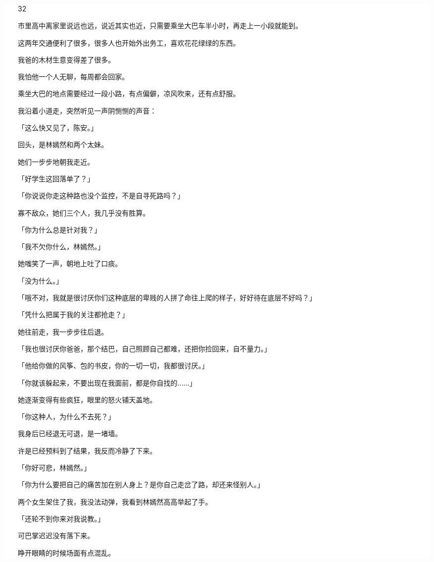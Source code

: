 &emsp;&emsp;32  
  
&emsp;&emsp;市里高中离家里说远也远，说近其实也近，只需要乘坐大巴车半小时，再走上一小段就能到。  
  
&emsp;&emsp;这两年交通便利了很多，很多人也开始外出务工，喜欢花花绿绿的东西。  
  
&emsp;&emsp;我爸的木材生意变得差了很多。  
  
&emsp;&emsp;我怕他一个人无聊，每周都会回家。  
  
&emsp;&emsp;乘坐大巴的地点需要经过一段小路，有点偏僻，凉风吹来，还有点舒服。  
  
&emsp;&emsp;我沿着小道走，突然听见一声阴恻恻的声音：  
  
&emsp;&emsp;「这么快又见了，陈安。」  
  
&emsp;&emsp;回头，是林嫣然和两个太妹。  
  
&emsp;&emsp;她们一步步地朝我走近。  
  
&emsp;&emsp;「好学生这回落单了？」  
  
&emsp;&emsp;「你说说你走这种路也没个监控，不是自寻死路吗？」  
  
&emsp;&emsp;寡不敌众，她们三个人，我几乎没有胜算。  
  
&emsp;&emsp;「你为什么总是针对我？」  
  
&emsp;&emsp;「我不欠你什么，林嫣然。」  
  
&emsp;&emsp;她嗤笑了一声，朝地上吐了口痰。  
  
&emsp;&emsp;「没为什么。」  
  
&emsp;&emsp;「哦不对，我就是很讨厌你们这种底层的卑贱的人拼了命往上爬的样子，好好待在底层不好吗？」  
  
&emsp;&emsp;「凭什么把属于我的关注都抢走？」  
  
&emsp;&emsp;她往前走，我一步步往后退。  
  
&emsp;&emsp;「我也很讨厌你爸爸，那个结巴，自己照顾自己都难，还把你捡回来，自不量力。」  
  
&emsp;&emsp;「他给你做的风筝、包的书皮，你的一切一切，我都很讨厌。」  
  
&emsp;&emsp;「你就该躲起来，不要出现在我面前，都是你自找的……」  
  
&emsp;&emsp;她逐渐变得有些疯狂，眼里的怒火铺天盖地。  
  
&emsp;&emsp;「你这种人，为什么不去死？」  
  
&emsp;&emsp;我身后已经退无可退，是一堵墙。  
  
&emsp;&emsp;许是已经预料到了结果，我反而冷静了下来。  
  
&emsp;&emsp;「你好可悲，林嫣然。」  
  
&emsp;&emsp;「你为什么要把自己的痛苦加在别人身上？是你自己走岔了路，却还来怪别人。」  
  
&emsp;&emsp;两个女生架住了我，我没法动弹，我看到林嫣然高高举起了手。  
  
&emsp;&emsp;「还轮不到你来对我说教。」  
  
&emsp;&emsp;可巴掌迟迟没有落下来。  
  
&emsp;&emsp;睁开眼睛的时候场面有点混乱。  
  